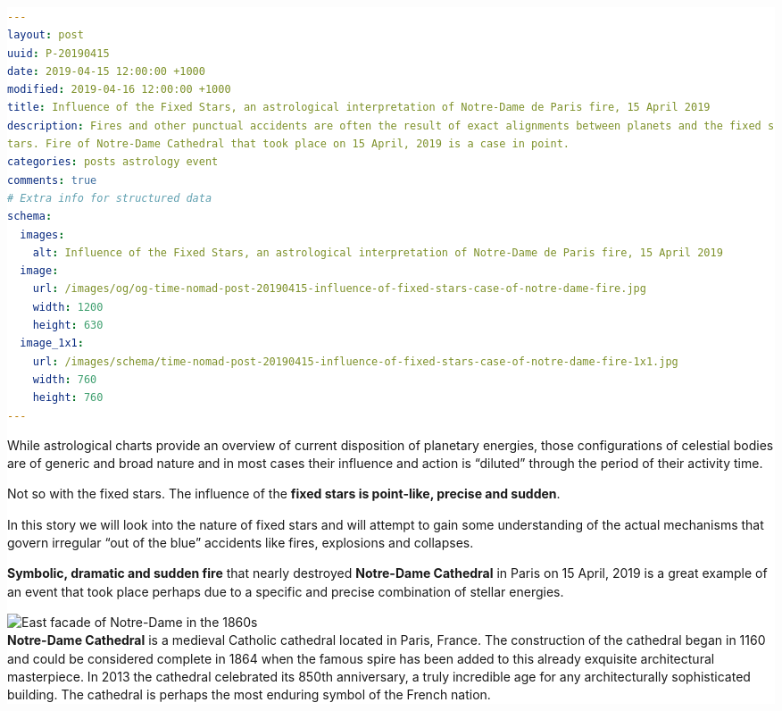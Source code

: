 ```yaml
---
layout: post
uuid: P-20190415
date: 2019-04-15 12:00:00 +1000
modified: 2019-04-16 12:00:00 +1000
title: Influence of the Fixed Stars, an astrological interpretation of Notre-Dame de Paris fire, 15 April 2019
description: Fires and other punctual accidents are often the result of exact alignments between planets and the fixed stars. Fire of Notre-Dame Cathedral that took place on 15 April, 2019 is a case in point.
categories: posts astrology event
comments: true
# Extra info for structured data
schema:
  images:
    alt: Influence of the Fixed Stars, an astrological interpretation of Notre-Dame de Paris fire, 15 April 2019
  image:
    url: /images/og/og-time-nomad-post-20190415-influence-of-fixed-stars-case-of-notre-dame-fire.jpg
    width: 1200
    height: 630
  image_1x1:
    url: /images/schema/time-nomad-post-20190415-influence-of-fixed-stars-case-of-notre-dame-fire-1x1.jpg
    width: 760
    height: 760
---
```


While astrological charts provide an overview of current disposition of planetary energies, those configurations of celestial bodies are of generic and broad nature and in most cases their influence and action is “diluted” through the period of their activity time.

Not so with the fixed stars. The influence of the **fixed stars is point-like, precise and sudden**. 

In this story we will look into the nature of fixed stars and will attempt to gain some understanding of the actual mechanisms that govern irregular “out of the blue” accidents like fires, explosions and collapses. 

**Symbolic, dramatic and sudden fire** that nearly destroyed **Notre-Dame Cathedral** in Paris on 15 April, 2019 is a great example of an event that took place perhaps due to a specific and precise combination of stellar energies.

<div class="container post-pullout-box">
  <div class="row">
    <div class="col-12">
      <div class="row">
      	<img class="lazyload" data-srcset="/images/art/art-edouard-baldus-notre-dame-1860s.jpg" alt="East facade of Notre-Dame in the 1860s">
      </div>
    </div>
  </div>
  <div class="row">
    <div class="col-12">
      <div class="row text-photo-caption-serif">
		<strong>Notre-Dame Cathedral</strong> is a medieval Catholic cathedral located in Paris, France. The construction of the cathedral began in 1160 and could be considered complete in 1864 when the famous spire has been added to this already exquisite architectural masterpiece. In 2013 the cathedral celebrated its 850th anniversary, a truly incredible age for any architecturally sophisticated building. The cathedral is perhaps the most enduring symbol of the French nation.
      </div>
    </div>
  </div>